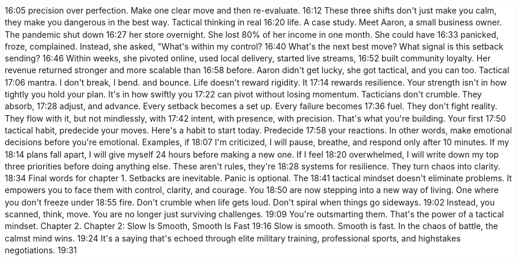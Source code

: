 16:05
precision over perfection. Make one clear move and then re-evaluate.
16:12
These three shifts don't just make you calm, they make you dangerous in the best way. Tactical thinking in real
16:20
life. A case study. Meet Aaron, a small business owner. The pandemic shut down
16:27
her store overnight. She lost 80% of her income in one month. She could have
16:33
panicked, froze, complained. Instead, she asked, "What's within my control?
16:40
What's the next best move? What signal is this setback sending?
16:46
Within weeks, she pivoted online, used local delivery, started live streams,
16:52
built community loyalty. Her revenue returned stronger and more scalable than
16:58
before. Aaron didn't get lucky, she got tactical, and you can too. Tactical
17:06
mantra. I don't break, I bend. and bounce. Life doesn't reward rigidity. It
17:14
rewards resilience. Your strength isn't in how tightly you hold your plan. It's in how swiftly you
17:22
can pivot without losing momentum. Tacticians don't crumble. They absorb,
17:28
adjust, and advance. Every setback becomes a set up. Every failure becomes
17:36
fuel. They don't fight reality. They flow with it, but not mindlessly, with
17:42
intent, with presence, with precision. That's what you're building. Your first
17:50
tactical habit, predecide your moves. Here's a habit to start today. Predecide
17:58
your reactions. In other words, make emotional decisions before you're emotional. Examples, if
18:07
I'm criticized, I will pause, breathe, and respond only after 10 minutes. If my
18:14
plans fall apart, I will give myself 24 hours before making a new one. If I feel
18:20
overwhelmed, I will write down my top three priorities before doing anything else. These aren't rules, they're
18:28
systems for resilience. They turn chaos into clarity.
18:34
Final words for chapter 1. Setbacks are inevitable. Panic is optional. The
18:41
tactical mindset doesn't eliminate problems. It empowers you to face them with control, clarity, and courage. You
18:50
are now stepping into a new way of living. One where you don't freeze under
18:55
fire. Don't crumble when life gets loud. Don't spiral when things go sideways.
19:02
Instead, you scanned, think, move. You are no longer just surviving challenges.
19:09
You're outsmarting them. That's the power of a tactical mindset. Chapter 2.
Chapter 2: Slow Is Smooth, Smooth Is Fast
19:16
Slow is smooth. Smooth is fast. In the chaos of battle, the calmst mind wins.
19:24
It's a saying that's echoed through elite military training, professional sports, and highstakes negotiations.
19:31